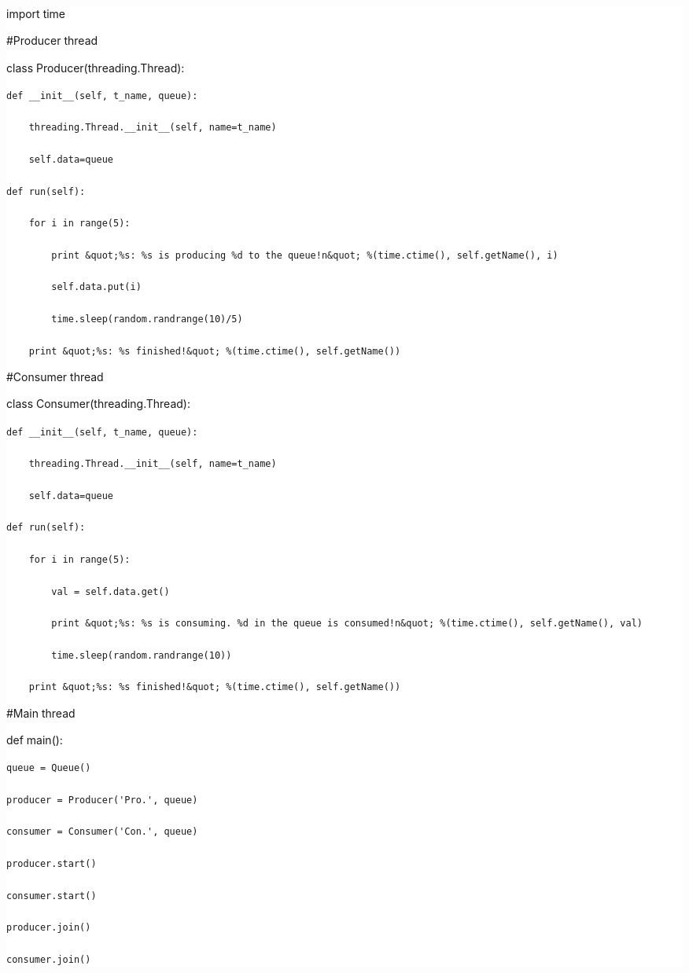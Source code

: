 import time

#Producer thread

class Producer(threading.Thread):

    def __init__(self, t_name, queue):

        threading.Thread.__init__(self, name=t_name)

        self.data=queue

    def run(self):

        for i in range(5):

            print &quot;%s: %s is producing %d to the queue!n&quot; %(time.ctime(), self.getName(), i)

            self.data.put(i)

            time.sleep(random.randrange(10)/5)

        print &quot;%s: %s finished!&quot; %(time.ctime(), self.getName())

#Consumer thread

class Consumer(threading.Thread):

    def __init__(self, t_name, queue):

        threading.Thread.__init__(self, name=t_name)

        self.data=queue

    def run(self):

        for i in range(5):

            val = self.data.get()

            print &quot;%s: %s is consuming. %d in the queue is consumed!n&quot; %(time.ctime(), self.getName(), val)

            time.sleep(random.randrange(10))

        print &quot;%s: %s finished!&quot; %(time.ctime(), self.getName())

#Main thread

def main():

    queue = Queue()

    producer = Producer('Pro.', queue)

    consumer = Consumer('Con.', queue)

    producer.start()

    consumer.start()

    producer.join()

    consumer.join()
